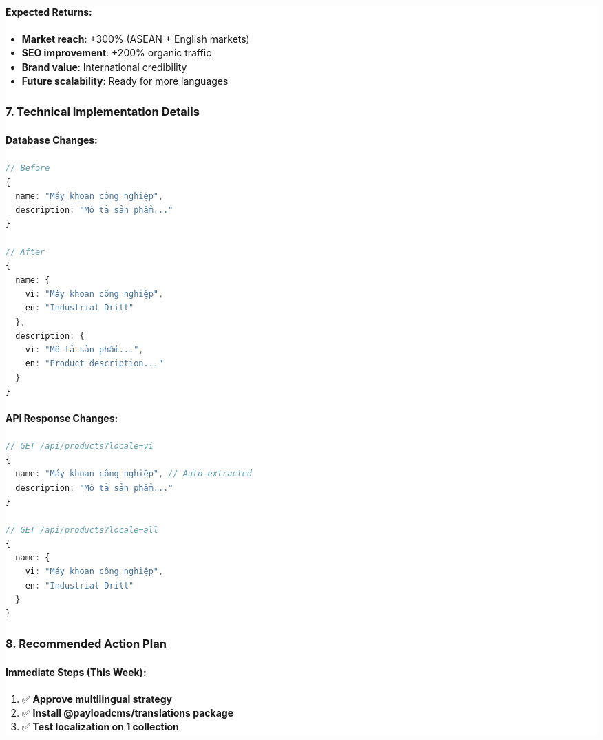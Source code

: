 #### Expected Returns:
- **Market reach**: +300% (ASEAN + English markets)
- **SEO improvement**: +200% organic traffic
- **Brand value**: International credibility
- **Future scalability**: Ready for more languages

### 7. Technical Implementation Details

#### Database Changes:
```typescript
// Before
{
  name: "Máy khoan công nghiệp",
  description: "Mô tả sản phẩm..."
}

// After  
{
  name: {
    vi: "Máy khoan công nghiệp", 
    en: "Industrial Drill"
  },
  description: {
    vi: "Mô tả sản phẩm...",
    en: "Product description..."
  }
}
```

#### API Response Changes:
```typescript
// GET /api/products?locale=vi
{
  name: "Máy khoan công nghiệp", // Auto-extracted
  description: "Mô tả sản phẩm..."
}

// GET /api/products?locale=all
{
  name: {
    vi: "Máy khoan công nghiệp",
    en: "Industrial Drill" 
  }
}
```

### 8. Recommended Action Plan

#### Immediate Steps (This Week):
1. ✅ **Approve multilingual strategy**
2. ✅ **Install @payloadcms/translations package** 
3. ✅ **Test localization on 1 collection**
